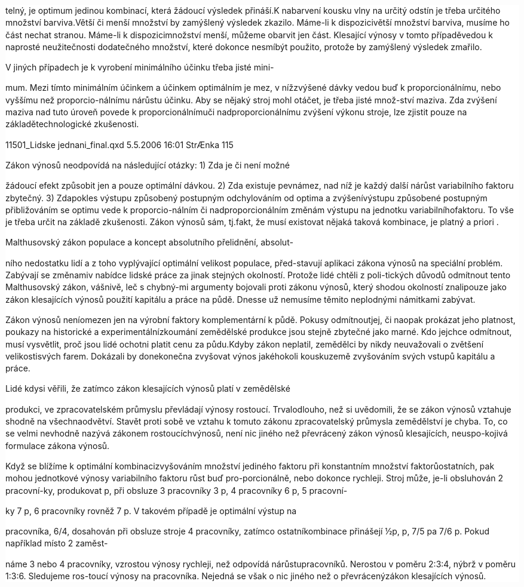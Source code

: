 telný, je optimum jedinou kombinací, která žádoucí výsledek přináší.K nabarvení kousku vlny na určitý odstín je třeba určitého množství barviva.Větší či menší množství by zamýšlený výsledek zkazilo. Máme-li k dispozicivětší množství barviva, musíme ho část nechat stranou. Máme-li k dispozicimnožství menší, můžeme obarvit jen část. Klesající výnosy v tomto případěvedou k naprosté neužitečnosti dodatečného množství, které dokonce nesmíbýt použito, protože by zamýšlený výsledek zmařilo.

V jiných případech je k vyrobení minimálního účinku třeba jisté mini-

mum. Mezi tímto minimálním účinkem a účinkem optimálním je mez, v nížzvýšené dávky vedou buď k proporcionálnímu, nebo vyššímu než proporcio-nálnímu nárůstu účinku. Aby se nějaký stroj mohl otáčet, je třeba jisté množ-ství maziva. Zda zvýšení maziva nad tuto úroveň povede k proporcionálnímuči nadproporcionálnímu zvýšení výkonu stroje, lze zjistit pouze na základětechnologické zkušenosti.

11501_Lidske jednani_final.qxd 5.5.2006 16:01 StrÆnka 115

Zákon výnosů neodpovídá na následující otázky: 1) Zda je či není možné

žádoucí efekt způsobit jen a pouze optimální dávkou. 2) Zda existuje pevnámez, nad níž je každý další nárůst variabilního faktoru zbytečný. 3) Zdapokles výstupu způsobený postupným odchylováním od optima a zvýšenívýstupu způsobené postupným přibližováním se optimu vede k proporcio-nálním či nadproporcionálním změnám výstupu na jednotku variabilníhofaktoru. To vše je třeba určit na základě zkušenosti. Zákon výnosů sám, tj.fakt, že musí existovat nějaká taková kombinace, je platný a priori .

Malthusovský zákon populace a koncept absolutního přelidnění, absolut-

ního nedostatku lidí a z toho vyplývající optimální velikost populace, před-stavují aplikaci zákona výnosů na speciální problém. Zabývají se změnamiv nabídce lidské práce za jinak stejných okolností. Protože lidé chtěli z poli-tických důvodů odmítnout tento Malthusovský zákon, vášnivě, leč s chybný-mi argumenty bojovali proti zákonu výnosů, který shodou okolností znalipouze jako zákon klesajících výnosů použití kapitálu a práce na půdě. Dnesse už nemusíme těmito neplodnými námitkami zabývat.

Zákon výnosů neníomezen jen na výrobní faktory komplementární k půdě. Pokusy odmítnoutjej, či naopak prokázat jeho platnost, poukazy na historické a experimentálnízkoumání zemědělské produkce jsou stejně zbytečné jako marné. Kdo jejchce odmítnout, musí vysvětlit, proč jsou lidé ochotni platit cenu za půdu.Kdyby zákon neplatil, zemědělci by nikdy neuvažovali o zvětšení velikostisvých farem. Dokázali by donekonečna zvyšovat výnos jakéhokoli kouskuzemě zvyšováním svých vstupů kapitálu a práce.

Lidé kdysi věřili, že zatímco zákon klesajících výnosů platí v zemědělské

produkci, ve zpracovatelském průmyslu převládají výnosy rostoucí. Trvalodlouho, než si uvědomili, že se zákon výnosů vztahuje shodně na všechnaodvětví. Stavět proti sobě ve vztahu k tomuto zákonu zpracovatelský průmysla zemědělství je chyba. To, co se velmi nevhodně nazývá zákonem rostoucíchvýnosů, není nic jiného než převrácený zákon výnosů klesajících, neuspo-kojivá formulace zákona výnosů.

Když se blížíme k optimální kombinacizvyšováním množství jediného faktoru při konstantním množství faktorůostatních, pak mohou jednotkové výnosy variabilního faktoru růst buď pro-porcionálně, nebo dokonce rychleji. Stroj může, je-li obsluhován 2 pracovní-ky, produkovat p, při obsluze 3 pracovníky 3 p, 4 pracovníky 6 p, 5 pracovní-

ky 7 p, 6 pracovníky rovněž 7 p. V takovém případě je optimální výstup na

pracovníka, 6/4, dosahován při obsluze stroje 4 pracovníky, zatímco ostatníkombinace přinášejí ½p, p, 7/5 pa 7/6 p. Pokud například místo 2 zaměst-

náme 3 nebo 4 pracovníky, vzrostou výnosy rychleji, než odpovídá nárůstupracovníků. Nerostou v poměru 2:3:4, nýbrž v poměru 1:3:6. Sledujeme ros-toucí výnosy na pracovníka. Nejedná se však o nic jiného než o převrácenýzákon klesajících výnosů.
